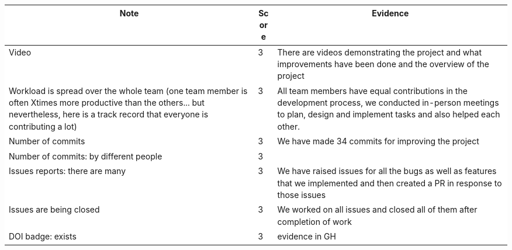 |Note| Score |Evidence                                                                                                                                                                                                            |
| -------------------------------------------------------------------------------------------------------------------------------------------------------------------------------------------------------------------------------------------------------------------------------------------------------------------------------------------------------------------------------------------------- | ----- | -------------------------------------------------------------------------------------------------------------------------------------------------------------------------------------------------------------------------------------------------------------------------------------------------- |
| Video                                                                                                                                                                                                                                                                                                                                                                                              | 3     | There are videos demonstrating the project and what improvements have been done and the overview of the project                                                                                                                                                                                    |
| Workload is spread over the whole team (one team member is often Xtimes more productive than the others... but nevertheless, here is a track record that everyone is contributing a lot)                                                                                                                                                                                                           | 3     | All team members have equal contributions in the development process, we conducted in-person meetings to plan, design and implement tasks and also helped each other.                                                                                                                              |
| Number of commits                                                                                                                                                                                                                                                                                                                                                                                  | 3     | We have made 34 commits for improving the project                                                                                                                                                                                                                                                  |
| Number of commits: by different people                                                                                                                                                                                                                                                                                                                                                             | 3     |                                                                                                                                                                                                                                                                                                    |
| Issues reports: there are many                                                                                                                                                                                                                                                                                                                                                                     | 3     | We have raised issues for all the bugs as well as features that we implemented and then created a PR in response to those issues                                                                                                                                                                   |
| Issues are being closed                                                                                                                                                                                                                                                                                                                                                                            | 3     | We worked on all issues and closed all of them after completion of work                                                                                                                                                                                                                            |
| DOI badge: exists                                                                                                                                                                                                                                                                                                                                                                                  | 3     | evidence in GH                                                                                                                                                                                                                                                                                     |